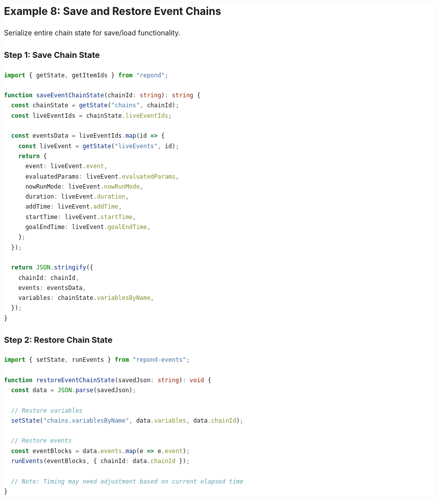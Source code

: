 
## Example 8: Save and Restore Event Chains

Serialize entire chain state for save/load functionality.

### Step 1: Save Chain State

```typescript
import { getState, getItemIds } from "repond";

function saveEventChainState(chainId: string): string {
  const chainState = getState("chains", chainId);
  const liveEventIds = chainState.liveEventIds;

  const eventsData = liveEventIds.map(id => {
    const liveEvent = getState("liveEvents", id);
    return {
      event: liveEvent.event,
      evaluatedParams: liveEvent.evaluatedParams,
      nowRunMode: liveEvent.nowRunMode,
      duration: liveEvent.duration,
      addTime: liveEvent.addTime,
      startTime: liveEvent.startTime,
      goalEndTime: liveEvent.goalEndTime,
    };
  });

  return JSON.stringify({
    chainId: chainId,
    events: eventsData,
    variables: chainState.variablesByName,
  });
}
```

### Step 2: Restore Chain State

```typescript
import { setState, runEvents } from "repond-events";

function restoreEventChainState(savedJson: string): void {
  const data = JSON.parse(savedJson);

  // Restore variables
  setState("chains.variablesByName", data.variables, data.chainId);

  // Restore events
  const eventBlocks = data.events.map(e => e.event);
  runEvents(eventBlocks, { chainId: data.chainId });

  // Note: Timing may need adjustment based on current elapsed time
}
```
